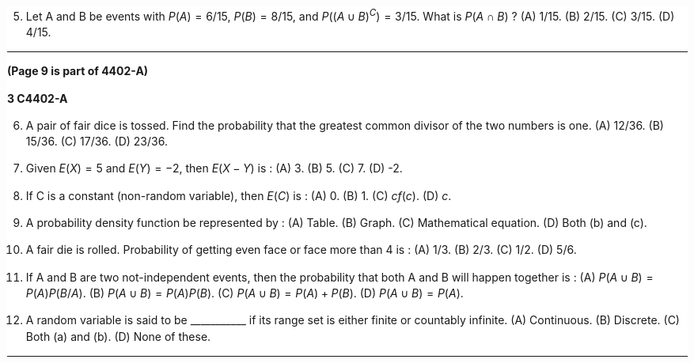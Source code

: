 5.  Let A and B be events with $P(A) = 6/15$, $P(B) = 8/15$, and $P((A \cup B)^C) = 3/15$. What is $P(A \cap B)$ ?
    (A) 1/15.
    (B) 2/15.
    (C) 3/15.
    (D) 4/15.
---
**(Page 9 is part of 4402-A)**

**3 C4402-A**

6.  A pair of fair dice is tossed. Find the probability that the greatest common divisor of the two numbers is one.
    (A) 12/36.
    (B) 15/36.
    (C) 17/36.
    (D) 23/36.

7.  Given $E(X) = 5$ and $E(Y) = -2$, then $E(X - Y)$ is :
    (A) 3.
    (B) 5.
    (C) 7.
    (D) -2.

8.  If C is a constant (non-random variable), then $E(C)$ is :
    (A) 0.
    (B) 1.
    (C) $cf(c)$.
    (D) $c$.

9.  A probability density function be represented by :
    (A) Table.
    (B) Graph.
    (C) Mathematical equation.
    (D) Both (b) and (c).

10. A fair die is rolled. Probability of getting even face or face more than 4 is :
    (A) 1/3.
    (B) 2/3.
    (C) 1/2.
    (D) 5/6.

11. If A and B are two not-independent events, then the probability that both A and B will happen together is :
    (A) $P(A \cup B) = P(A)P(B/A)$.
    (B) $P(A \cup B) = P(A)P(B)$.
    (C) $P(A \cup B) = P(A) + P(B)$.
    (D) $P(A \cup B) = P(A)$.

12. A random variable is said to be ___________ if its range set is either finite or countably infinite.
    (A) Continuous.
    (B) Discrete.
    (C) Both (a) and (b).
    (D) None of these.

---